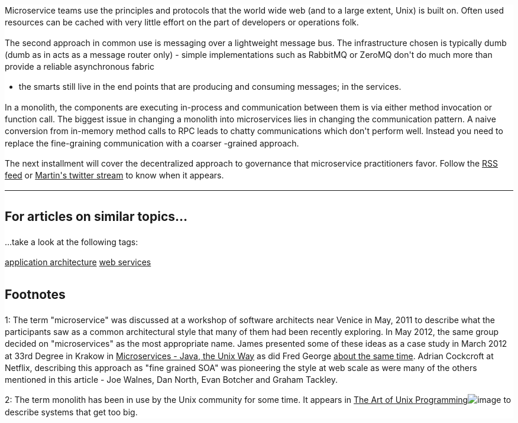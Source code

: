 Microservice teams use the principles and protocols that the world wide
web (and to a large extent, Unix) is built on. Often used resources can
be cached with very little effort on the part of developers or
operations folk.

The second approach in common use is messaging over a lightweight
message bus. The infrastructure chosen is typically dumb (dumb as in
acts as a message router only) - simple implementations such as RabbitMQ
or ZeroMQ don't do much more than provide a reliable asynchronous fabric
- the smarts still live in the end points that are producing and
consuming messages; in the services.

In a monolith, the components are executing in-process and communication
between them is via either method invocation or function call. The
biggest issue in changing a monolith into microservices lies in changing
the communication pattern. A naive conversion from in-memory method
calls to RPC leads to chatty communications which don't perform well.
Instead you need to replace the fine-graining communication with a
coarser -grained approach.

The next installment will cover the decentralized approach to governance
that microservice practitioners favor. Follow the [RSS feed](/feed.atom)
or [Martin's twitter stream](http://www.twitter.com/martinfowler) to
know when it appears.

* * * * *

For articles on similar topics…
-------------------------------

…take a look at the following tags:

[application architecture](/tags/application%20architecture.html) [web
services](/tags/web%20services.html)

Footnotes
---------

1: The term "microservice" was discussed at a workshop of software
architects near Venice in May, 2011 to describe what the participants
saw as a common architectural style that many of them had been recently
exploring. In May 2012, the same group decided on "microservices" as the
most appropriate name. James presented some of these ideas as a case
study in March 2012 at 33rd Degree in Krakow in [Microservices - Java,
the Unix Way](http://2012.33degree.org/talk/show/67) as did Fred George
[about the same
time](http://www.slideshare.net/fredgeorge/micro-service-architecure).
Adrian Cockcroft at Netflix, describing this approach as "fine grained
SOA" was pioneering the style at web scale as were many of the others
mentioned in this article - Joe Walnes, Dan North, Evan Botcher and
Graham Tackley.

2: The term monolith has been in use by the Unix community for some
time. It appears in [The Art of Unix
Programming](http://www.amazon.com/gp/product/B003U2T5BA?ie=UTF8&tag=martinfowlerc-20&linkCode=as2&camp=1789&creative=9325&creativeASIN=B003U2T5BA)![image](http://www.assoc-amazon.com/e/ir?t=martinfowlerc-20&l=as2&o=1&a=0321601912)
to describe systems that get too big.
